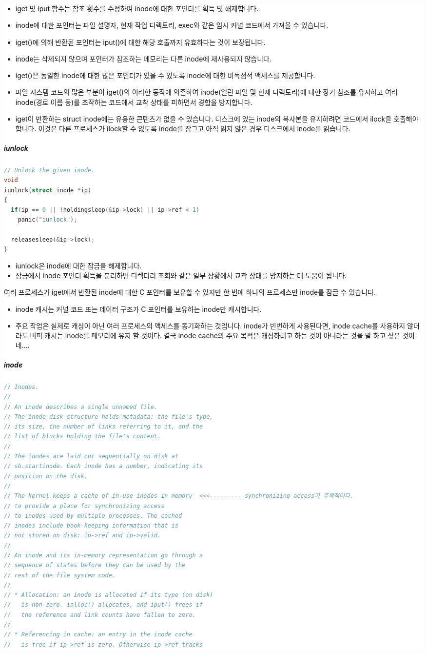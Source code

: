 * iget 및 iput 함수는 참조 횟수를 수정하여 inode에 대한 포인터를 획득 및 해제합니다. 
* inode에 대한 포인터는 파일 설명자, 현재 작업 디렉토리, exec와 같은 임시 커널 코드에서 가져올 수 있습니다.
* iget()에 의해 반환된 포인터는 iput()에 대한 해당 호출까지 유효하다는 것이 보장됩니다. 
* inode는 삭제되지 않으며 포인터가 참조하는 메모리는 다른 inode에 재사용되지 않습니다.
* iget()은 동일한 inode에 대한 많은 포인터가 있을 수 있도록 inode에 대한 비독점적 액세스를 제공합니다. 

* 파일 시스템 코드의 많은 부분이 iget()의 이러한 동작에 의존하여 inode(열린 파일 및 현재 디렉토리)에 대한 장기 참조를 유지하고 여러 inode(경로 이름 등)를 조작하는 코드에서 교착 상태를 피하면서 경합을 방지합니다. 
* iget이 반환하는 struct inode에는 유용한 콘텐츠가 없을 수 있습니다. 디스크에 있는 inode의 복사본을 유지하려면 코드에서 ilock을 호출해야 합니다. 이것은 다른 프로세스가 ilock할 수 없도록 inode를 잠그고 아직 읽지 않은 경우 디스크에서 inode를 읽습니다.

##### iunlock

```c
// Unlock the given inode.
void
iunlock(struct inode *ip)
{
  if(ip == 0 || !holdingsleep(&ip->lock) || ip->ref < 1)
    panic("iunlock");

  releasesleep(&ip->lock);
}
```

* iunlock은 inode에 대한 잠금을 해제합니다. 
* 잠금에서 inode 포인터 획득을 분리하면 디렉터리 조회와 같은 일부 상황에서 교착 상태를 방지하는 데 도움이 됩니다.

여러 프로세스가 iget에서 반환된 inode에 대한 C 포인터를 보유할 수 있지만 한 번에 하나의 프로세스만 inode를 잠글 수 있습니다.



* inode 캐시는 커널 코드 또는 데이터 구조가 C 포인터를 보유하는 inode만 캐시합니다. 

* 주요 작업은 실제로 캐싱이 아닌 여러 프로세스의 액세스를 동기화하는 것입니다.  inode가 빈번하게 사용된다면, inode cache를 사용하지 않더라도  버퍼 캐시는 inode를 메모리에 유지 할 것이다.  결국 inode cache의 주요 목적은  캐싱하려고 하는 것이 아니라는 것을 말 하고 싶은 것이네....



##### inode 

```c
// Inodes.
//
// An inode describes a single unnamed file.
// The inode disk structure holds metadata: the file's type,
// its size, the number of links referring to it, and the
// list of blocks holding the file's content.
//
// The inodes are laid out sequentially on disk at
// sb.startinode. Each inode has a number, indicating its
// position on the disk.
//
// The kernel keeps a cache of in-use inodes in memory  <<<--------- synchronizing access가 주목적이다. 
// to provide a place for synchronizing access
// to inodes used by multiple processes. The cached
// inodes include book-keeping information that is
// not stored on disk: ip->ref and ip->valid.
//
// An inode and its in-memory representation go through a
// sequence of states before they can be used by the
// rest of the file system code.
//
// * Allocation: an inode is allocated if its type (on disk)
//   is non-zero. ialloc() allocates, and iput() frees if
//   the reference and link counts have fallen to zero.
//
// * Referencing in cache: an entry in the inode cache
//   is free if ip->ref is zero. Otherwise ip->ref tracks
```